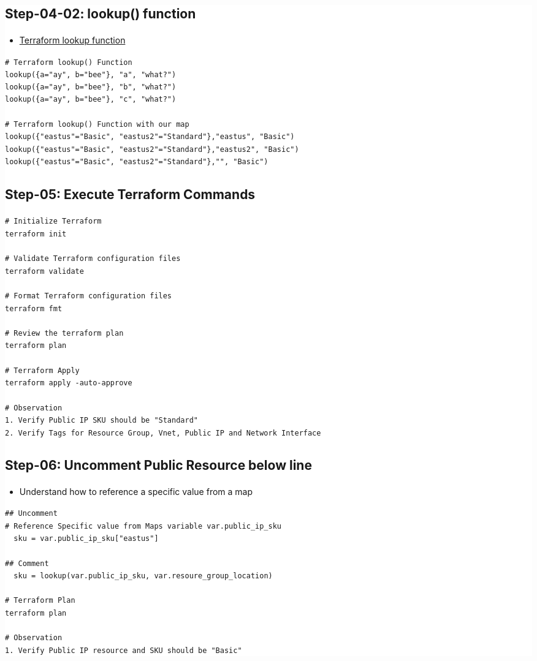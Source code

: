 ## Step-04-02: lookup() function
- [Terraform lookup function](https://www.terraform.io/docs/language/functions/lookup.html)
```t
# Terraform lookup() Function
lookup({a="ay", b="bee"}, "a", "what?")
lookup({a="ay", b="bee"}, "b", "what?")
lookup({a="ay", b="bee"}, "c", "what?")

# Terraform lookup() Function with our map
lookup({"eastus"="Basic", "eastus2"="Standard"},"eastus", "Basic")
lookup({"eastus"="Basic", "eastus2"="Standard"},"eastus2", "Basic")
lookup({"eastus"="Basic", "eastus2"="Standard"},"", "Basic")
```

## Step-05: Execute Terraform Commands
```t
# Initialize Terraform
terraform init

# Validate Terraform configuration files
terraform validate

# Format Terraform configuration files
terraform fmt

# Review the terraform plan
terraform plan 

# Terraform Apply
terraform apply -auto-approve

# Observation
1. Verify Public IP SKU should be "Standard"
2. Verify Tags for Resource Group, Vnet, Public IP and Network Interface
```

## Step-06: Uncomment Public Resource below line
- Understand how to reference a specific value from a map
```t
## Uncomment
# Reference Specific value from Maps variable var.public_ip_sku
  sku = var.public_ip_sku["eastus"]

## Comment
  sku = lookup(var.public_ip_sku, var.resoure_group_location)  

# Terraform Plan
terraform plan

# Observation
1. Verify Public IP resource and SKU should be "Basic"
```

